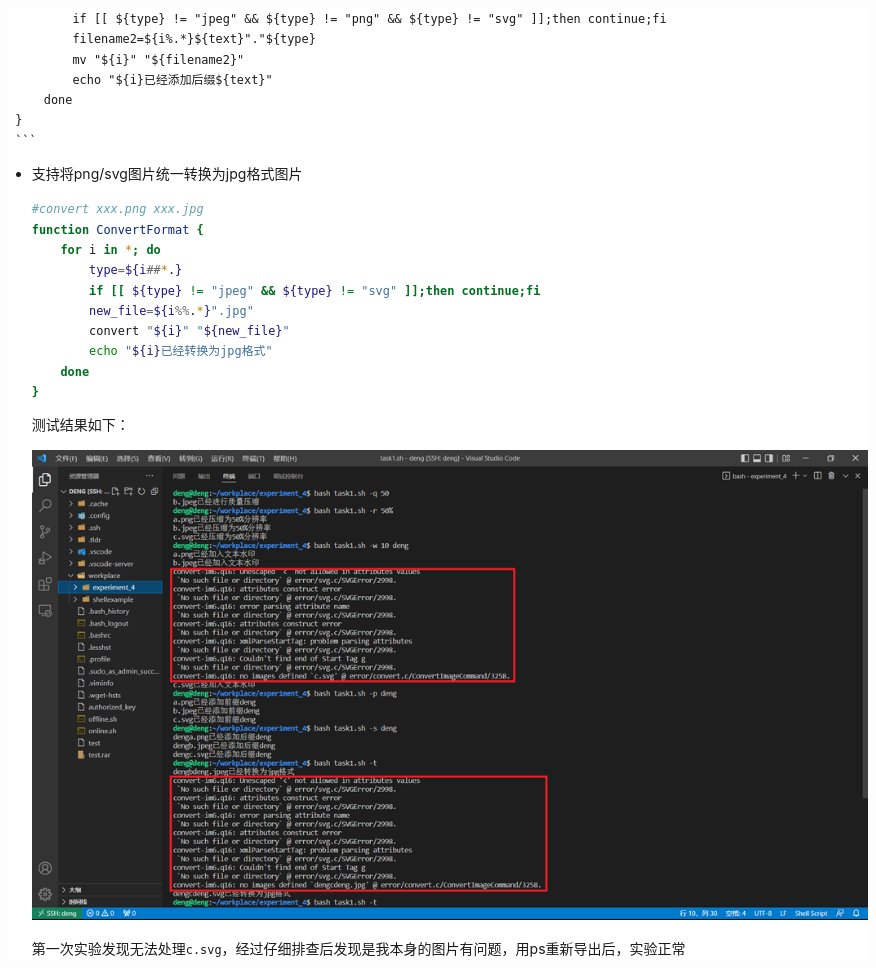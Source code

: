              if [[ ${type} != "jpeg" && ${type} != "png" && ${type} != "svg" ]];then continue;fi
             filename2=${i%.*}${text}"."${type}
             mv "${i}" "${filename2}"
             echo "${i}已经添加后缀${text}"
         done
     }
     ```

   * 支持将png/svg图片统一转换为jpg格式图片

     ```bash
     #convert xxx.png xxx.jpg
     function ConvertFormat {
         for i in *; do
             type=${i##*.}
             if [[ ${type} != "jpeg" && ${type} != "svg" ]];then continue;fi
             new_file=${i%%.*}".jpg"
             convert "${i}" "${new_file}"
             echo "${i}已经转换为jpg格式"
         done
     }
     ```
     测试结果如下：

     ![](img/task1-1.png)

     第一次实验发现无法处理`c.svg`，经过仔细排查后发现是我本身的图片有问题，用ps重新导出后，实验正常

